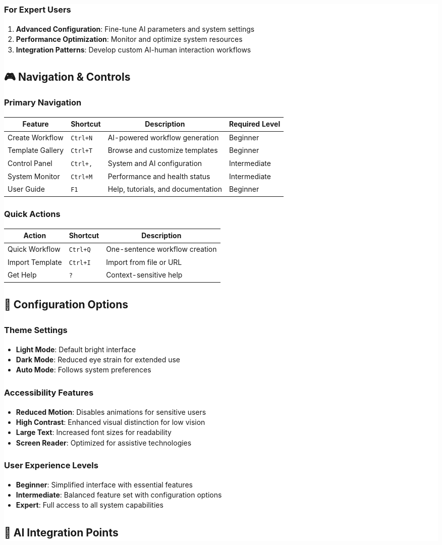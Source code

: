 ### For Expert Users
1. **Advanced Configuration**: Fine-tune AI parameters and system settings
2. **Performance Optimization**: Monitor and optimize system resources
3. **Integration Patterns**: Develop custom AI-human interaction workflows

## 🎮 Navigation & Controls

### Primary Navigation
| Feature | Shortcut | Description | Required Level |
|---------|----------|-------------|----------------|
| Create Workflow | `Ctrl+N` | AI-powered workflow generation | Beginner |
| Template Gallery | `Ctrl+T` | Browse and customize templates | Beginner |
| Control Panel | `Ctrl+,` | System and AI configuration | Intermediate |
| System Monitor | `Ctrl+M` | Performance and health status | Intermediate |
| User Guide | `F1` | Help, tutorials, and documentation | Beginner |

### Quick Actions
| Action | Shortcut | Description |
|--------|----------|-------------|
| Quick Workflow | `Ctrl+Q` | One-sentence workflow creation |
| Import Template | `Ctrl+I` | Import from file or URL |
| Get Help | `?` | Context-sensitive help |

## 🔧 Configuration Options

### Theme Settings
- **Light Mode**: Default bright interface
- **Dark Mode**: Reduced eye strain for extended use
- **Auto Mode**: Follows system preferences

### Accessibility Features
- **Reduced Motion**: Disables animations for sensitive users
- **High Contrast**: Enhanced visual distinction for low vision
- **Large Text**: Increased font sizes for readability
- **Screen Reader**: Optimized for assistive technologies

### User Experience Levels
- **Beginner**: Simplified interface with essential features
- **Intermediate**: Balanced feature set with configuration options
- **Expert**: Full access to all system capabilities

## 🤖 AI Integration Points
